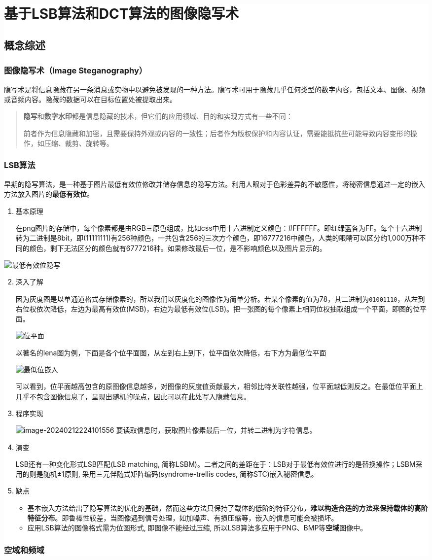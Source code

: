 # 基于LSB算法和DCT算法的图像隐写术

## 概念综述

### 图像隐写术（Image Steganography）

​	隐写术是将信息隐藏在另一条消息或实物中以避免被发现的一种方法。隐写术可用于隐藏几乎任何类型的数字内容，包括文本、图像、视频或音频内容。隐藏的数据可以在目标位置处被提取出来。

> **隐写**和**数字水印**都是信息隐藏的技术，但它们的应用领域、目的和实现方式有一些不同：
>
> 前者作为信息隐藏和加密，且需要保持外观或内容的一致性；后者作为版权保护和内容认证，需要能抵抗些可能导致内容变形的操作，如压缩、裁剪、旋转等。
>

### LSB算法

​	早期的隐写算法，是一种基于图片最低有效位修改并储存信息的隐写方法。利用人眼对于色彩差异的不敏感性，将秘密信息通过一定的嵌入方法放入图片的**最低有效位**。

1. 基本原理

   ​	在png图片的存储中，每个像素都是由RGB三原色组成，比如css中用十六进制定义颜色：#FFFFFF。即红绿蓝各为FF。每个十六进制转为二进制是8bit，即(11111111)有256种颜色，一共包含256的三次方个颜色，即16777216中颜色，人类的眼睛可以区分约1,000万种不同的颜色，剩下无法区分的颜色就有6777216种。如果修改最后一位，是不影响颜色以及图片显示的。

![最低有效位隐写](https://cdn.jsdelivr.net/gh/watasika/image-upload/blog-image/202404151121362.png)

2. 深入了解

   ​	因为灰度图是以单通道格式存储像素的，所以我们以灰度化的图像作为简单分析。若某个像素的值为78，其二进制为`01001110`，从左到右位权依次降低，左边为最高有效位(MSB)，右边为最低有效位(LSB)。把一张图的每个像素上相同位权抽取组成一个平面，即图的位平面。

   ![位平面](https://cdn.jsdelivr.net/gh/watasika/image-upload/blog-image/202404151121093.jpg)

   以著名的lena图为例，下面是各个位平面图，从左到右上到下，位平面依次降低，右下方为最低位平面

   ![最低位嵌入](https://cdn.jsdelivr.net/gh/watasika/image-upload/blog-image/202404151121407.jpg)

   可以看到，位平面越高包含的原图像信息越多，对图像的灰度值贡献最大，相邻比特关联性越强，位平面越低则反之。在最低位平面上几乎不包含图像信息了，呈现出随机的噪点，因此可以在此处写入隐藏信息。

4. 程序实现

   ![image-20240212224101556](https://cdn.jsdelivr.net/gh/watasika/image-upload/blog-image/202404151121388.png)
   要读取信息时，获取图片像素最后一位，并转二进制为字符信息。

5. 演变

   LSB还有一种变化形式LSB匹配(LSB matching, 简称LSBM)。二者之间的差距在于：LSB对于最低有效位进行的是替换操作；LSBM采用的则是随机±1原则, 采用三元伴随式矩阵编码(syndrome-trellis codes, 简称STC)嵌入秘密信息。

6. 缺点

   - 基本嵌入方法给出了隐写算法的优化的基础，然而这些方法只保持了载体的低阶的特征分布，**难以构造合适的方法来保持载体的高阶特征分布**。即鲁棒性较差，当图像遇到信号处理，如加噪声、有损压缩等，嵌入的信息可能会被损坏。
   - 应用LSB算法的图像格式需为位图形式, 即图像不能经过压缩, 所以LSB算法多应用于PNG、BMP等**空域**图像中。

### 空域和频域
